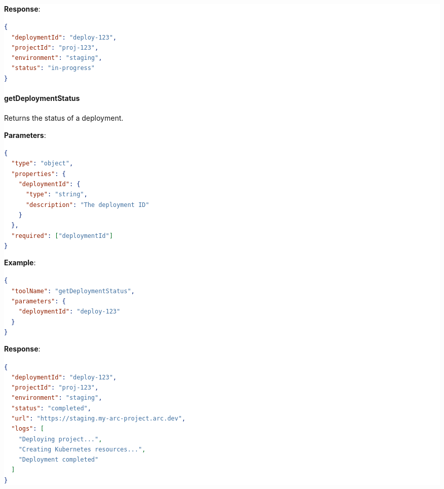 **Response**:

```json
{
  "deploymentId": "deploy-123",
  "projectId": "proj-123",
  "environment": "staging",
  "status": "in-progress"
}
```

#### getDeploymentStatus

Returns the status of a deployment.

**Parameters**:

```json
{
  "type": "object",
  "properties": {
    "deploymentId": {
      "type": "string",
      "description": "The deployment ID"
    }
  },
  "required": ["deploymentId"]
}
```

**Example**:

```json
{
  "toolName": "getDeploymentStatus",
  "parameters": {
    "deploymentId": "deploy-123"
  }
}
```

**Response**:

```json
{
  "deploymentId": "deploy-123",
  "projectId": "proj-123",
  "environment": "staging",
  "status": "completed",
  "url": "https://staging.my-arc-project.arc.dev",
  "logs": [
    "Deploying project...",
    "Creating Kubernetes resources...",
    "Deployment completed"
  ]
}
```
